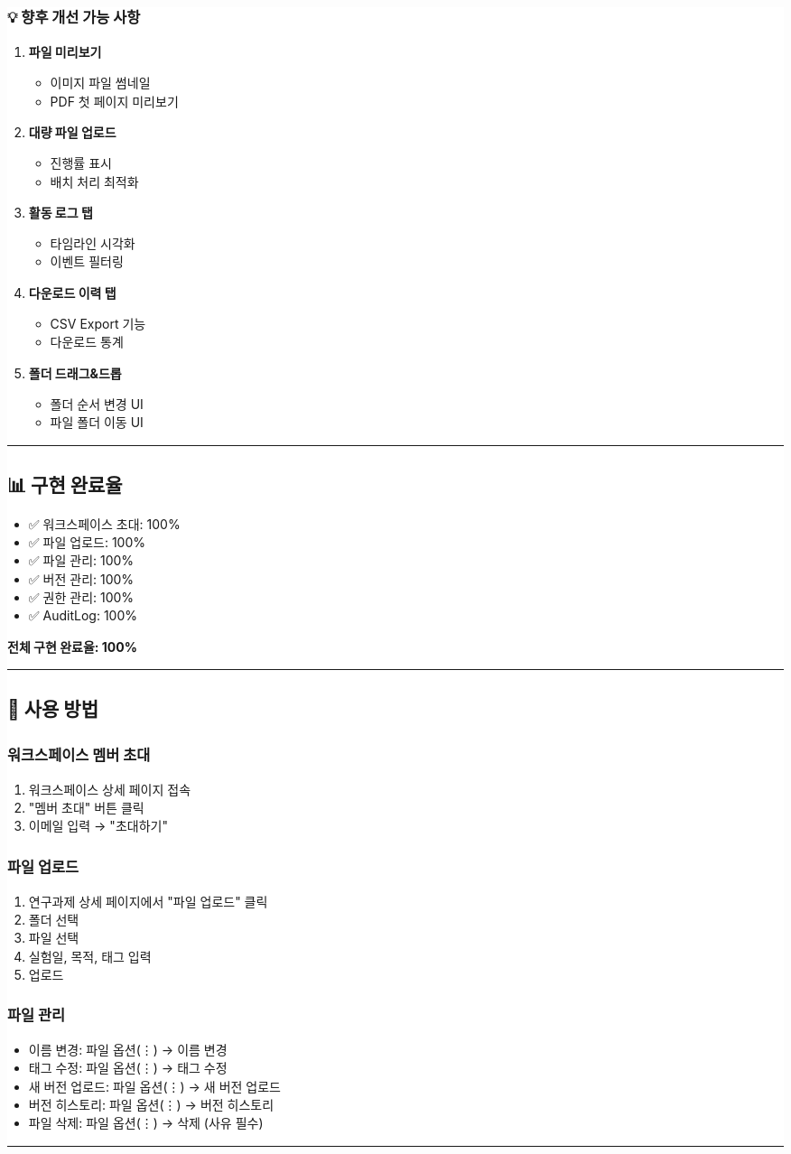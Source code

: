 ### 💡 향후 개선 가능 사항

1. **파일 미리보기**
   - 이미지 파일 썸네일
   - PDF 첫 페이지 미리보기

2. **대량 파일 업로드**
   - 진행률 표시
   - 배치 처리 최적화

3. **활동 로그 탭**
   - 타임라인 시각화
   - 이벤트 필터링

4. **다운로드 이력 탭**
   - CSV Export 기능
   - 다운로드 통계

5. **폴더 드래그&드롭**
   - 폴더 순서 변경 UI
   - 파일 폴더 이동 UI

---

## 📊 구현 완료율

- ✅ 워크스페이스 초대: 100%
- ✅ 파일 업로드: 100%
- ✅ 파일 관리: 100%
- ✅ 버전 관리: 100%
- ✅ 권한 관리: 100%
- ✅ AuditLog: 100%

**전체 구현 완료율: 100%**

---

## 🚀 사용 방법

### 워크스페이스 멤버 초대
1. 워크스페이스 상세 페이지 접속
2. "멤버 초대" 버튼 클릭
3. 이메일 입력 → "초대하기"

### 파일 업로드
1. 연구과제 상세 페이지에서 "파일 업로드" 클릭
2. 폴더 선택
3. 파일 선택
4. 실험일, 목적, 태그 입력
5. 업로드

### 파일 관리
- 이름 변경: 파일 옵션(⋮) → 이름 변경
- 태그 수정: 파일 옵션(⋮) → 태그 수정
- 새 버전 업로드: 파일 옵션(⋮) → 새 버전 업로드
- 버전 히스토리: 파일 옵션(⋮) → 버전 히스토리
- 파일 삭제: 파일 옵션(⋮) → 삭제 (사유 필수)

---